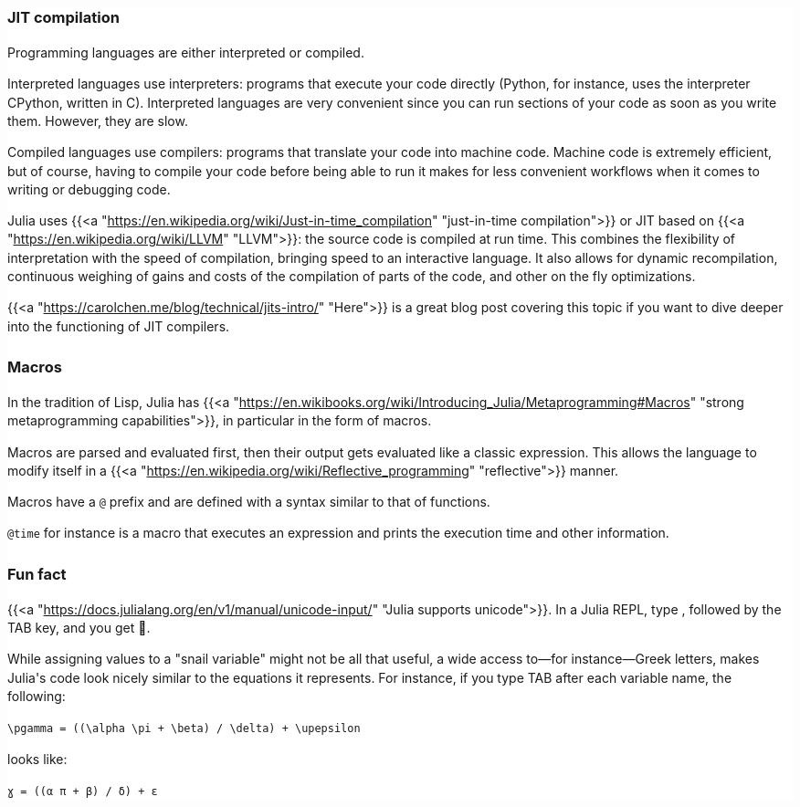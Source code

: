 ### JIT compilation

Programming languages are either interpreted or compiled.

Interpreted languages use interpreters: programs that execute your code directly (Python, for instance, uses the interpreter CPython, written in C). Interpreted languages are very convenient since you can run sections of your code as soon as you write them. However, they are slow.

Compiled languages use compilers: programs that translate your code into machine code. Machine code is extremely efficient, but of course, having to compile your code before being able to run it makes for less convenient workflows when it comes to writing or debugging code.

Julia uses {{<a "https://en.wikipedia.org/wiki/Just-in-time_compilation" "just-in-time compilation">}} or JIT based on {{<a "https://en.wikipedia.org/wiki/LLVM" "LLVM">}}: the source code is compiled at run time. This combines the flexibility of interpretation with the speed of compilation, bringing speed to an interactive language. It also allows for dynamic recompilation, continuous weighing of gains and costs of the compilation of parts of the code, and other on the fly optimizations.

{{<a "https://carolchen.me/blog/technical/jits-intro/" "Here">}} is a great blog post covering this topic if you want to dive deeper into the functioning of JIT compilers.

### Macros

In the tradition of Lisp, Julia has {{<a "https://en.wikibooks.org/wiki/Introducing_Julia/Metaprogramming#Macros" "strong metaprogramming capabilities">}}, in particular in the form of macros.

Macros are parsed and evaluated first, then their output gets evaluated like a classic expression. This allows the language to modify itself in a {{<a "https://en.wikipedia.org/wiki/Reflective_programming" "reflective">}} manner.

Macros have a `@` prefix and are defined with a syntax similar to that of functions.

`@time` for instance is a macro that executes an expression and prints the execution time and other information.

### Fun fact

{{<a "https://docs.julialang.org/en/v1/manual/unicode-input/" "Julia supports unicode">}}. In a Julia REPL,
type <img src="/img/snail.png" alt="" width="72"/>, followed by the TAB key, and you get 🐌.

While assigning values to a "snail variable" might not be all that useful, a wide access to—for instance—Greek
letters, makes Julia's code look nicely similar to the equations it represents. For instance, if you type TAB
after each variable name, the following:

```{jl}
\pgamma = ((\alpha \pi + \beta) / \delta) + \upepsilon
```

looks like:

```{jl}
ɣ = ((α π + β) / δ) + ε
```
